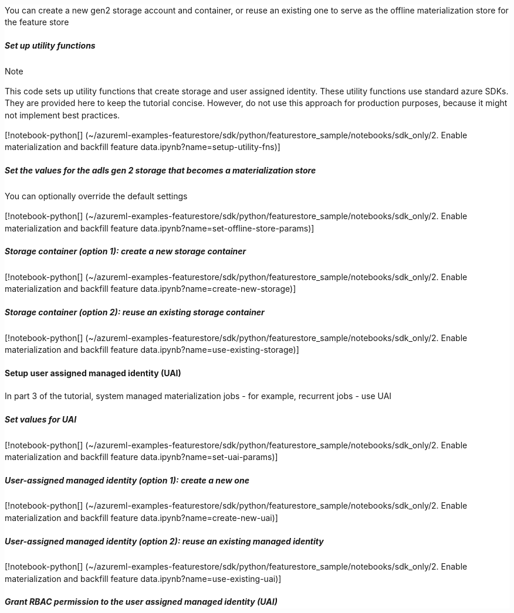 You can create a new gen2 storage account and container, or reuse an existing one to serve as the offline materialization store for the feature store

##### Set up utility functions

> [!Note]
> This code sets up utility functions that create storage and user assigned identity. These utility functions use standard azure SDKs. They are provided here to keep the tutorial concise. However, do not use this approach for production purposes, because it might not implement best practices.

[!notebook-python[] (~/azureml-examples-featurestore/sdk/python/featurestore_sample/notebooks/sdk_only/2. Enable materialization and backfill feature data.ipynb?name=setup-utility-fns)]

##### Set the values for the adls gen 2 storage that becomes a materialization store

You can optionally override the default settings

[!notebook-python[] (~/azureml-examples-featurestore/sdk/python/featurestore_sample/notebooks/sdk_only/2. Enable materialization and backfill feature data.ipynb?name=set-offline-store-params)]

##### Storage container (option 1): create a new storage container

[!notebook-python[] (~/azureml-examples-featurestore/sdk/python/featurestore_sample/notebooks/sdk_only/2. Enable materialization and backfill feature data.ipynb?name=create-new-storage)]

##### Storage container (option 2): reuse an existing storage container

[!notebook-python[] (~/azureml-examples-featurestore/sdk/python/featurestore_sample/notebooks/sdk_only/2. Enable materialization and backfill feature data.ipynb?name=use-existing-storage)]

#### Setup user assigned managed identity (UAI)

In part 3 of the tutorial, system managed materialization jobs - for example, recurrent jobs - use UAI

##### Set values for UAI

[!notebook-python[] (~/azureml-examples-featurestore/sdk/python/featurestore_sample/notebooks/sdk_only/2. Enable materialization and backfill feature data.ipynb?name=set-uai-params)]

##### User-assigned managed identity (option 1): create a new one

[!notebook-python[] (~/azureml-examples-featurestore/sdk/python/featurestore_sample/notebooks/sdk_only/2. Enable materialization and backfill feature data.ipynb?name=create-new-uai)]

##### User-assigned managed identity (option 2): reuse an existing managed identity

[!notebook-python[] (~/azureml-examples-featurestore/sdk/python/featurestore_sample/notebooks/sdk_only/2. Enable materialization and backfill feature data.ipynb?name=use-existing-uai)]

##### Grant RBAC permission to the user assigned managed identity (UAI)
